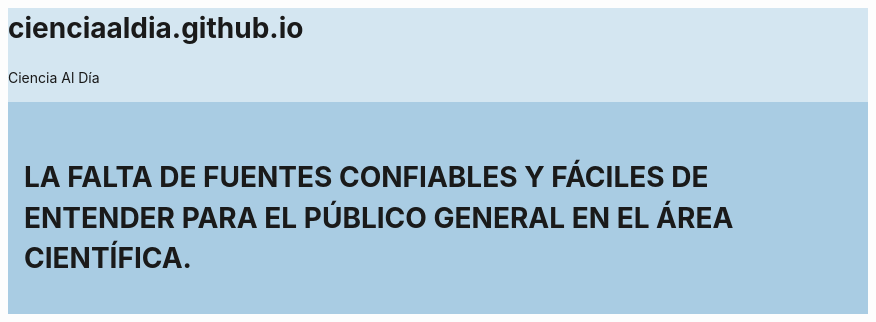 # cienciaaldia.github.io
Ciencia Al Día
<!DOCTYPE html> 
<html>
<title>Ciencia al día</title>
<head>
  <style>
    div {
      padding: 16px;
      background-color: #A9CCE3 ;
    }
  </style>

<body style="background-color:#D4E6F1;">
</body>

</head>
<body>


  <div>
    <p align="center">
    <h1>LA FALTA DE FUENTES CONFIABLES Y FÁCILES DE ENTENDER PARA EL PÚBLICO GENERAL EN EL ÁREA CIENTÍFICA.</h1>
</p>
  </div>
</body>

<!DOCTYPE html>
<html lang="es">

<head>
    <meta charset="UTF-8">
    <meta name="viewport" content="width=device-width, initial-scale=1.0">
    <title>Menú Desplegable Horizontal</title>
    <style>
        .menu {
            list-style-type: none;
            margin: 0;
            padding: 0;
            overflow: hidden;
            background-color: #333;
        }

        .menu li {
            float: left;
        }

        .menu li a {
            display: block;
            color: white;
            text-align: center;
            padding: 14px 16px;
 padding: 14px 16px;
            text-decoration: none;
        }
